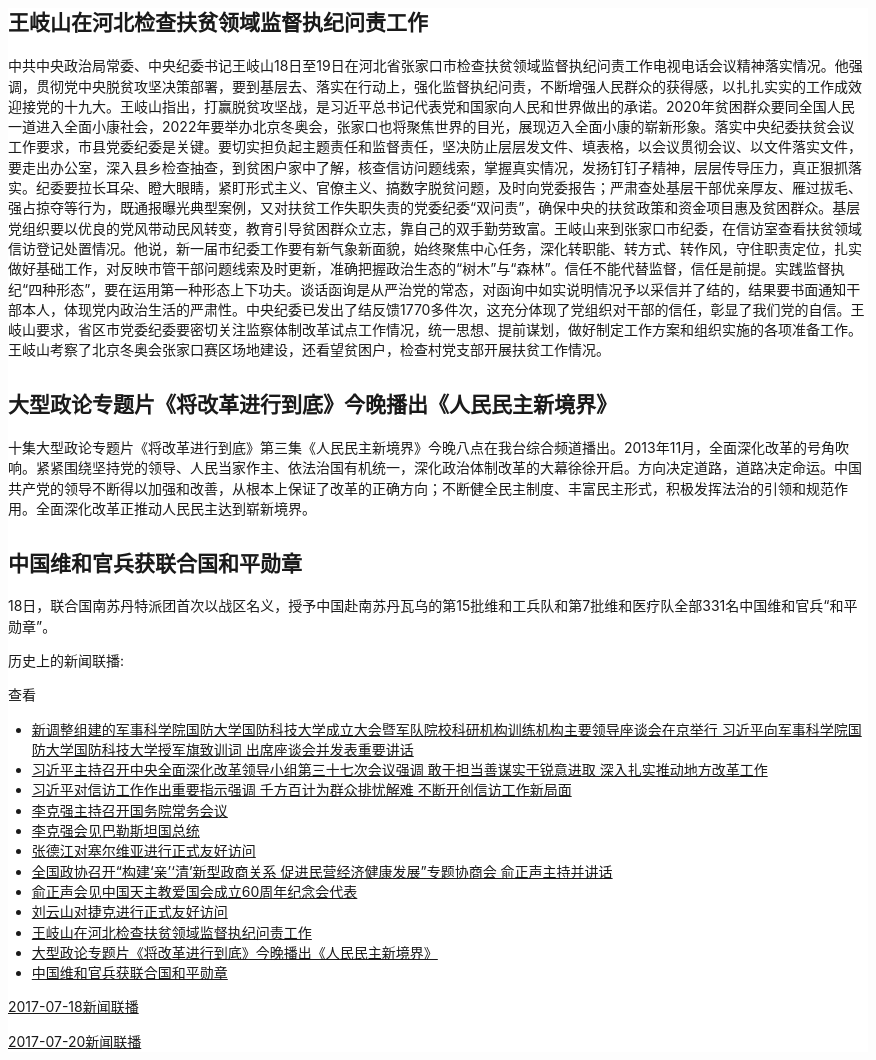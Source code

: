 
## 王岐山在河北检查扶贫领域监督执纪问责工作


中共中央政治局常委、中央纪委书记王岐山18日至19日在河北省张家口市检查扶贫领域监督执纪问责工作电视电话会议精神落实情况。他强调，贯彻党中央脱贫攻坚决策部署，要到基层去、落实在行动上，强化监督执纪问责，不断增强人民群众的获得感，以扎扎实实的工作成效迎接党的十九大。王岐山指出，打赢脱贫攻坚战，是习近平总书记代表党和国家向人民和世界做出的承诺。2020年贫困群众要同全国人民一道进入全面小康社会，2022年要举办北京冬奥会，张家口也将聚焦世界的目光，展现迈入全面小康的崭新形象。落实中央纪委扶贫会议工作要求，市县党委纪委是关键。要切实担负起主题责任和监督责任，坚决防止层层发文件、填表格，以会议贯彻会议、以文件落实文件，要走出办公室，深入县乡检查抽查，到贫困户家中了解，核查信访问题线索，掌握真实情况，发扬钉钉子精神，层层传导压力，真正狠抓落实。纪委要拉长耳朵、瞪大眼睛，紧盯形式主义、官僚主义、搞数字脱贫问题，及时向党委报告；严肃查处基层干部优亲厚友、雁过拔毛、强占掠夺等行为，既通报曝光典型案例，又对扶贫工作失职失责的党委纪委“双问责”，确保中央的扶贫政策和资金项目惠及贫困群众。基层党组织要以优良的党风带动民风转变，教育引导贫困群众立志，靠自己的双手勤劳致富。王岐山来到张家口市纪委，在信访室查看扶贫领域信访登记处置情况。他说，新一届市纪委工作要有新气象新面貌，始终聚焦中心任务，深化转职能、转方式、转作风，守住职责定位，扎实做好基础工作，对反映市管干部问题线索及时更新，准确把握政治生态的“树木”与“森林”。信任不能代替监督，信任是前提。实践监督执纪“四种形态”，要在运用第一种形态上下功夫。谈话函询是从严治党的常态，对函询中如实说明情况予以采信并了结的，结果要书面通知干部本人，体现党内政治生活的严肃性。中央纪委已发出了结反馈1770多件次，这充分体现了党组织对干部的信任，彰显了我们党的自信。王岐山要求，省区市党委纪委要密切关注监察体制改革试点工作情况，统一思想、提前谋划，做好制定工作方案和组织实施的各项准备工作。王岐山考察了北京冬奥会张家口赛区场地建设，还看望贫困户，检查村党支部开展扶贫工作情况。


## 大型政论专题片《将改革进行到底》今晚播出《人民民主新境界》


十集大型政论专题片《将改革进行到底》第三集《人民民主新境界》今晚八点在我台综合频道播出。2013年11月，全面深化改革的号角吹响。紧紧围绕坚持党的领导、人民当家作主、依法治国有机统一，深化政治体制改革的大幕徐徐开启。方向决定道路，道路决定命运。中国共产党的领导不断得以加强和改善，从根本上保证了改革的正确方向；不断健全民主制度、丰富民主形式，积极发挥法治的引领和规范作用。全面深化改革正推动人民民主达到崭新境界。


## 中国维和官兵获联合国和平勋章


18日，联合国南苏丹特派团首次以战区名义，授予中国赴南苏丹瓦乌的第15批维和工兵队和第7批维和医疗队全部331名中国维和官兵“和平勋章”。






历史上的新闻联播:

 查看
 

* [新调整组建的军事科学院国防大学国防科技大学成立大会暨军队院校科研机构训练机构主要领导座谈会在京举行 习近平向军事科学院国防大学国防科技大学授军旗致训词 出席座谈会并发表重要讲话](#新调整组建的军事科学院国防大学国防科技大学成立大会暨军队院校科研机构训练机构主要领导座谈会在京举行-习近平向军事科学院国防大学国)
* [习近平主持召开中央全面深化改革领导小组第三十七次会议强调 敢于担当善谋实干锐意进取 深入扎实推动地方改革工作](#习近平主持召开中央全面深化改革领导小组第三十七次会议强调-敢于担当善谋实干锐意进取-深入扎实推动地方改革工作)
* [习近平对信访工作作出重要指示强调 千方百计为群众排忧解难 不断开创信访工作新局面](#习近平对信访工作作出重要指示强调-千方百计为群众排忧解难-不断开创信访工作新局面)
* [李克强主持召开国务院常务会议](#李克强主持召开国务院常务会议)
* [李克强会见巴勒斯坦国总统](#李克强会见巴勒斯坦国总统)
* [张德江对塞尔维亚进行正式友好访问](#张德江对塞尔维亚进行正式友好访问)
* [全国政协召开“构建‘亲’‘清’新型政商关系 促进民营经济健康发展”专题协商会 俞正声主持并讲话](#全国政协召开“构建‘亲’‘清’新型政商关系-促进民营经济健康发展”专题协商会-俞正声主持并讲话)
* [俞正声会见中国天主教爱国会成立60周年纪念会代表](#俞正声会见中国天主教爱国会成立60周年纪念会代表)
* [刘云山对捷克进行正式友好访问](#刘云山对捷克进行正式友好访问)
* [王岐山在河北检查扶贫领域监督执纪问责工作](#王岐山在河北检查扶贫领域监督执纪问责工作)
* [大型政论专题片《将改革进行到底》今晚播出《人民民主新境界》](#大型政论专题片《将改革进行到底》今晚播出《人民民主新境界》)
* [中国维和官兵获联合国和平勋章](#中国维和官兵获联合国和平勋章)






[2017-07-18新闻联播](/xinwenlianbo/20170718)


[2017-07-20新闻联播](/xinwenlianbo/20170720)



